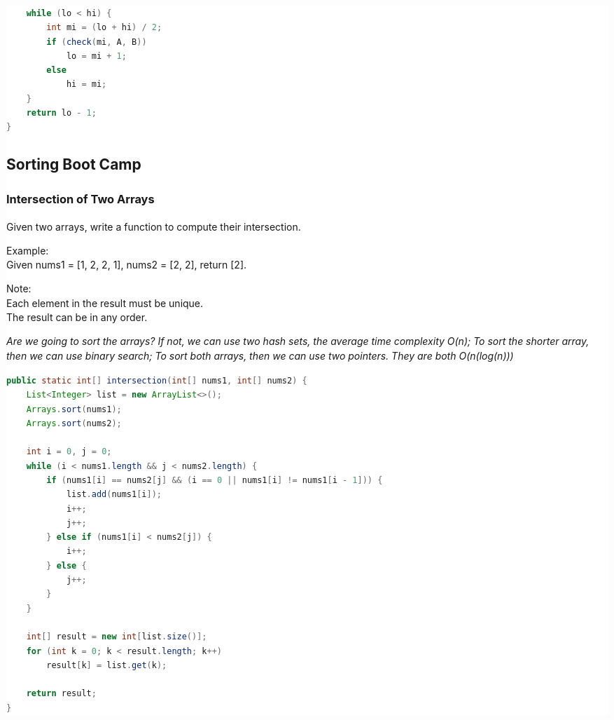 ```java
	while (lo < hi) {
		int mi = (lo + hi) / 2;
		if (check(mi, A, B))
			lo = mi + 1;
		else
			hi = mi;
	}
	return lo - 1;
}
```

## Sorting Boot Camp

### Intersection of Two Arrays

Given two arrays, write a function to compute their intersection.

Example:  
Given nums1 = [1, 2, 2, 1], nums2 = [2, 2], return [2].

Note:  
Each element in the result must be unique.  
The result can be in any order.

_Are we going to sort the arrays? If not, we can use two hash sets, the average time complexity O(n); To sort the shorter array, then we can use binary search; To sort both arrays, then we can use two pointers. They are both O(n(log(n)))_

```java
public static int[] intersection(int[] nums1, int[] nums2) {
	List<Integer> list = new ArrayList<>();
	Arrays.sort(nums1);
	Arrays.sort(nums2);

	int i = 0, j = 0;
	while (i < nums1.length && j < nums2.length) {
		if (nums1[i] == nums2[j] && (i == 0 || nums1[i] != nums1[i - 1])) {
			list.add(nums1[i]);
			i++;
			j++;
		} else if (nums1[i] < nums2[j]) {
			i++;
		} else {
			j++;
		}
	}

	int[] result = new int[list.size()];
	for (int k = 0; k < result.length; k++)
		result[k] = list.get(k);

	return result;
}
```
